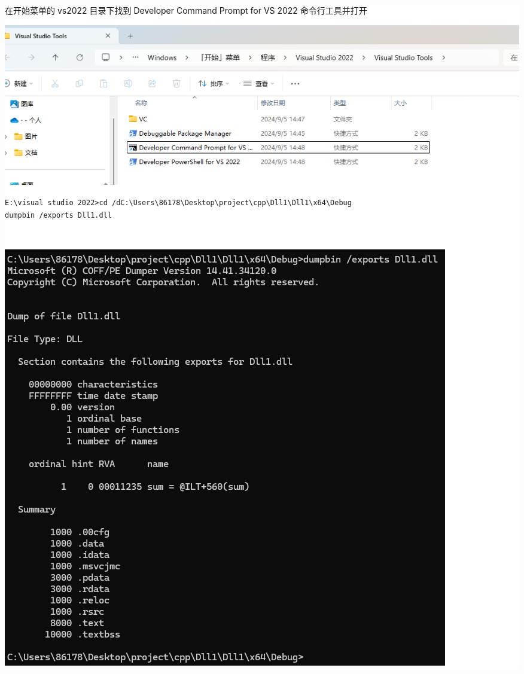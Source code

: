 在开始菜单的 vs2022 目录下找到 Developer Command Prompt for VS 2022 命令行工具并打开

![截图](8699cd4da50a51963025148345f2baa7.png)

```
E:\visual studio 2022>cd /dC:\Users\86178\Desktop\project\cpp\Dll1\Dll1\x64\Debug
dumpbin /exports Dll1.dll
```

<br/>

![截图](653712302d4e71fa57f604acccef0862.png)
